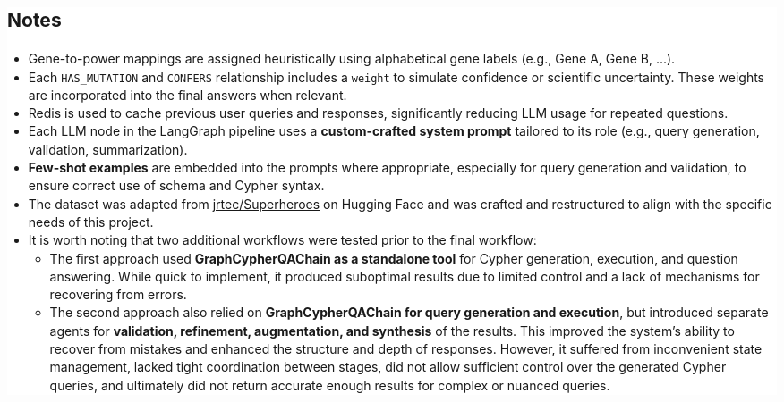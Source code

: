
## Notes

- Gene-to-power mappings are assigned heuristically using alphabetical gene labels (e.g., Gene A, Gene B, ...).
- Each `HAS_MUTATION` and `CONFERS` relationship includes a `weight` to simulate confidence or scientific uncertainty. These weights are incorporated into the final answers when relevant.
- Redis is used to cache previous user queries and responses, significantly reducing LLM usage for repeated questions.
- Each LLM node in the LangGraph pipeline uses a **custom-crafted system prompt** tailored to its role (e.g., query generation, validation, summarization).
- **Few-shot examples** are embedded into the prompts where appropriate, especially for query generation and validation, to ensure correct use of schema and Cypher syntax.
- The dataset was adapted from [jrtec/Superheroes](https://huggingface.co/datasets/jrtec/Superheroes) on Hugging Face and was crafted and restructured to align with the specific needs of this project.
- It is worth noting that two additional workflows were tested prior to the final workflow:
  - The first approach used **GraphCypherQAChain as a standalone tool** for Cypher generation, execution, and question answering. While quick to implement, it produced suboptimal results due to limited control and a lack of mechanisms for recovering from errors.
  - The second approach also relied on **GraphCypherQAChain for query generation and execution**, but introduced separate agents for **validation, refinement, augmentation, and synthesis** of the results. This improved the system’s ability to recover from mistakes and enhanced the structure and depth of responses. However, it suffered from inconvenient state management, lacked tight coordination between stages, did not allow sufficient control over the generated Cypher queries, and ultimately did not return accurate enough results for complex or nuanced queries.



